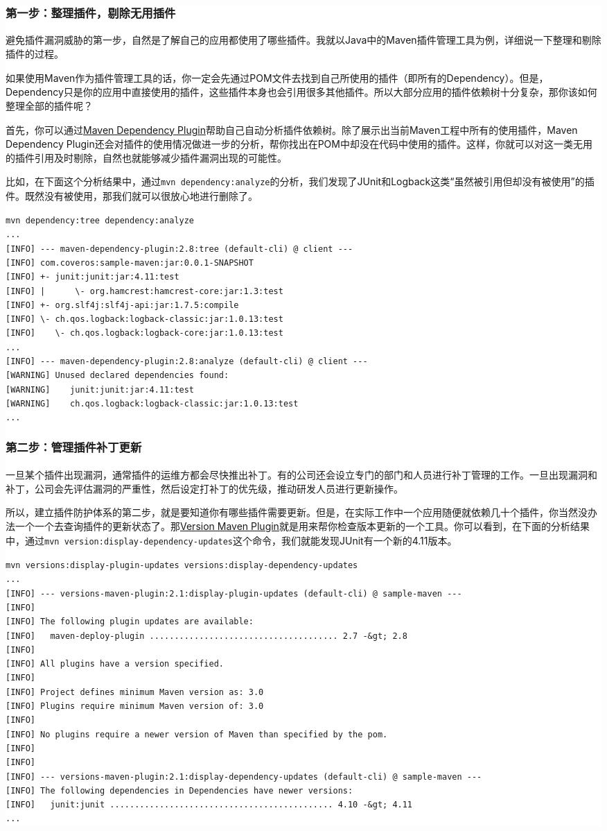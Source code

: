 ### 第一步：整理插件，剔除无用插件

避免插件漏洞威胁的第一步，自然是了解自己的应用都使用了哪些插件。我就以Java中的Maven插件管理工具为例，详细说一下整理和剔除插件的过程。

如果使用Maven作为插件管理工具的话，你一定会先通过POM文件去找到自己所使用的插件（即所有的Dependency）。但是，Dependency只是你的应用中直接使用的插件，这些插件本身也会引用很多其他插件。所以大部分应用的插件依赖树十分复杂，那你该如何整理全部的插件呢？

首先，你可以通过[Maven Dependency Plugin](http://maven.apache.org/plugins/maven-dependency-plugin/)帮助自己自动分析插件依赖树。除了展示出当前Maven工程中所有的使用插件，Maven Dependency Plugin还会对插件的使用情况做进一步的分析，帮你找出在POM中却没在代码中使用的插件。这样，你就可以对这一类无用的插件引用及时剔除，自然也就能够减少插件漏洞出现的可能性。

比如，在下面这个分析结果中，通过`mvn dependency:analyze`的分析，我们发现了JUnit和Logback这类“虽然被引用但却没有被使用”的插件。既然没有被使用，那我们就可以很放心地进行删除了。

```
mvn dependency:tree dependency:analyze
...
[INFO] --- maven-dependency-plugin:2.8:tree (default-cli) @ client ---
[INFO] com.coveros:sample-maven:jar:0.0.1-SNAPSHOT
[INFO] +- junit:junit:jar:4.11:test
[INFO] |      \- org.hamcrest:hamcrest-core:jar:1.3:test
[INFO] +- org.slf4j:slf4j-api:jar:1.7.5:compile
[INFO] \- ch.qos.logback:logback-classic:jar:1.0.13:test
[INFO]    \- ch.qos.logback:logback-core:jar:1.0.13:test
...
[INFO] --- maven-dependency-plugin:2.8:analyze (default-cli) @ client ---
[WARNING] Unused declared dependencies found:
[WARNING]    junit:junit:jar:4.11:test
[WARNING]    ch.qos.logback:logback-classic:jar:1.0.13:test
...

```

### 第二步：管理插件补丁更新

一旦某个插件出现漏洞，通常插件的运维方都会尽快推出补丁。有的公司还会设立专门的部门和人员进行补丁管理的工作。一旦出现漏洞和补丁，公司会先评估漏洞的严重性，然后设定打补丁的优先级，推动研发人员进行更新操作。

所以，建立插件防护体系的第二步，就是要知道你有哪些插件需要更新。但是，在实际工作中一个应用随便就依赖几十个插件，你当然没办法一个一个去查询插件的更新状态了。那[Version Maven Plugin](https://www.mojohaus.org/versions-maven-plugin/)就是用来帮你检查版本更新的一个工具。你可以看到，在下面的分析结果中，通过`mvn version:display-dependency-updates`这个命令，我们就能发现JUnit有一个新的4.11版本。

```
mvn versions:display-plugin-updates versions:display-dependency-updates
...
[INFO] --- versions-maven-plugin:2.1:display-plugin-updates (default-cli) @ sample-maven ---
[INFO]
[INFO] The following plugin updates are available:
[INFO]   maven-deploy-plugin ...................................... 2.7 -&gt; 2.8
[INFO]
[INFO] All plugins have a version specified.
[INFO]
[INFO] Project defines minimum Maven version as: 3.0
[INFO] Plugins require minimum Maven version of: 3.0
[INFO]
[INFO] No plugins require a newer version of Maven than specified by the pom.
[INFO]
[INFO]
[INFO] --- versions-maven-plugin:2.1:display-dependency-updates (default-cli) @ sample-maven ---
[INFO] The following dependencies in Dependencies have newer versions:
[INFO]   junit:junit ............................................. 4.10 -&gt; 4.11
...        

```

